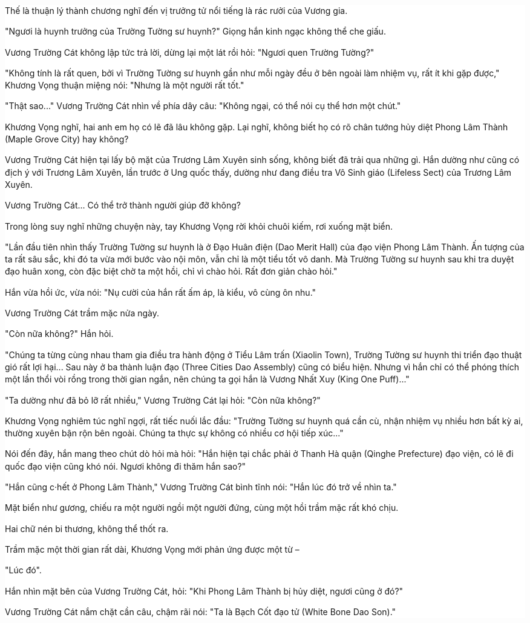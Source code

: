 Thế là thuận lý thành chương nghĩ đến vị trưởng tử nổi tiếng là rác rưởi của Vương gia.

"Ngươi là huynh trưởng của Trường Tường sư huynh?" Giọng hắn kinh ngạc không thể che giấu.

Vương Trường Cát không lập tức trả lời, dừng lại một lát rồi hỏi: "Ngươi quen Trường Tường?"

"Không tính là rất quen, bởi vì Trường Tường sư huynh gần như mỗi ngày đều ở bên ngoài làm nhiệm vụ, rất ít khi gặp được," Khương Vọng thuận miệng nói: "Nhưng là một người rất tốt."

"Thật sao..." Vương Trường Cát nhìn về phía dây câu: "Không ngại, có thể nói cụ thể hơn một chút."

Khương Vọng nghĩ, hai anh em họ có lẽ đã lâu không gặp. Lại nghĩ, không biết họ có rõ chân tướng hủy diệt Phong Lâm Thành (Maple Grove City) hay không?

Vương Trường Cát hiện tại lấy bộ mặt của Trương Lâm Xuyên sinh sống, không biết đã trải qua những gì. Hắn dường như cũng có địch ý với Trương Lâm Xuyên, lần trước ở Ung quốc thấy, dường như đang điều tra Vô Sinh giáo (Lifeless Sect) của Trương Lâm Xuyên.

Vương Trường Cát... Có thể trở thành người giúp đỡ không?

Trong lòng suy nghĩ những chuyện này, tay Khương Vọng rời khỏi chuôi kiếm, rơi xuống mặt biển.

"Lần đầu tiên nhìn thấy Trường Tường sư huynh là ở Đạo Huân điện (Dao Merit Hall) của đạo viện Phong Lâm Thành. Ấn tượng của ta rất sâu sắc, khi đó ta vừa mới bước vào nội môn, vẫn chỉ là một tiểu tốt vô danh. Mà Trường Tường sư huynh sau khi tra duyệt đạo huân xong, còn đặc biệt chờ ta một hồi, chỉ vì chào hỏi. Rất đơn giản chào hỏi."

Hắn vừa hồi ức, vừa nói: "Nụ cười của hắn rất ấm áp, là kiểu, vô cùng ôn nhu."

Vương Trường Cát trầm mặc nửa ngày.

"Còn nữa không?" Hắn hỏi.

"Chúng ta từng cùng nhau tham gia điều tra hành động ở Tiểu Lâm trấn (Xiaolin Town), Trường Tường sư huynh thi triển đạo thuật gió rất lợi hại... Sau này ở ba thành luận đạo (Three Cities Dao Assembly) cũng có biểu hiện. Nhưng vì hắn chỉ có thể phóng thích một lần thổi vòi rồng trong thời gian ngắn, nên chúng ta gọi hắn là Vương Nhất Xuy (King One Puff)..."

"Ta dường như đã bỏ lỡ rất nhiều," Vương Trường Cát lại hỏi: "Còn nữa không?"

Khương Vọng nghiêm túc nghĩ ngợi, rất tiếc nuối lắc đầu: "Trường Tường sư huynh quá cần cù, nhận nhiệm vụ nhiều hơn bất kỳ ai, thường xuyên bận rộn bên ngoài. Chúng ta thực sự không có nhiều cơ hội tiếp xúc..."

Nói đến đây, hắn mang theo chút dò hỏi mà hỏi: "Hắn hiện tại chắc phải ở Thanh Hà quận (Qinghe Prefecture) đạo viện, có lẽ đi quốc đạo viện cũng khó nói. Ngươi không đi thăm hắn sao?"

"Hắn cũng c·hết ở Phong Lâm Thành," Vương Trường Cát bình tĩnh nói: "Hắn lúc đó trở về nhìn ta."

Mặt biển như gương, chiếu ra một người ngồi một người đứng, cùng một hồi trầm mặc rất khó chịu.

Hai chữ nén bi thương, không thể thốt ra.

Trầm mặc một thời gian rất dài, Khương Vọng mới phản ứng được một từ –

"Lúc đó".

Hắn nhìn mặt bên của Vương Trường Cát, hỏi: "Khi Phong Lâm Thành bị hủy diệt, ngươi cũng ở đó?"

Vương Trường Cát nắm chặt cần câu, chậm rãi nói: "Ta là Bạch Cốt đạo tử (White Bone Dao Son)."